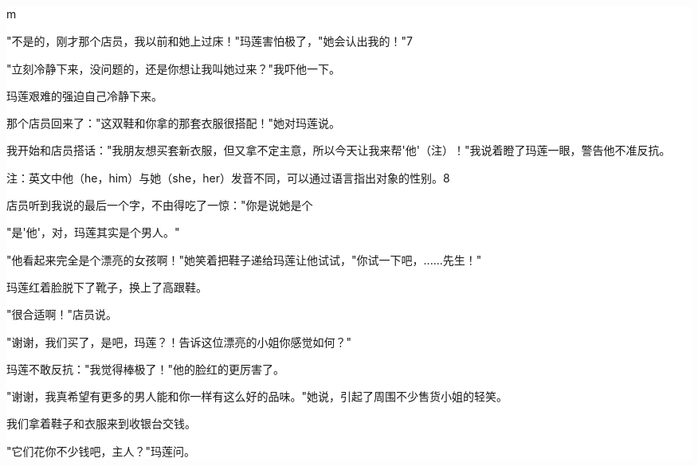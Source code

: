 m



"不是的，刚才那个店员，我以前和她上过床！"玛莲害怕极了，"她会认出我的！"7



"立刻冷静下来，没问题的，还是你想让我叫她过来？"我吓他一下。



玛莲艰难的强迫自己冷静下来。





那个店员回来了："这双鞋和你拿的那套衣服很搭配！"她对玛莲说。



我开始和店员搭话："我朋友想买套新衣服，但又拿不定主意，所以今天让我来帮'他'（注）！"我说着瞪了玛莲一眼，警告他不准反抗。



注：英文中他（he，him）与她（she，her）发音不同，可以通过语言指出对象的性别。8





店员听到我说的最后一个字，不由得吃了一惊："你是说她是个



"是'他'，对，玛莲其实是个男人。"



"他看起来完全是个漂亮的女孩啊！"她笑着把鞋子递给玛莲让他试试，"你试一下吧，......先生！"





玛莲红着脸脱下了靴子，换上了高跟鞋。





"很合适啊！"店员说。





"谢谢，我们买了，是吧，玛莲？！告诉这位漂亮的小姐你感觉如何？"



玛莲不敢反抗："我觉得棒极了！"他的脸红的更厉害了。



"谢谢，我真希望有更多的男人能和你一样有这么好的品味。"她说，引起了周围不少售货小姐的轻笑。



我们拿着鞋子和衣服来到收银台交钱。





"它们花你不少钱吧，主人？"玛莲问。

